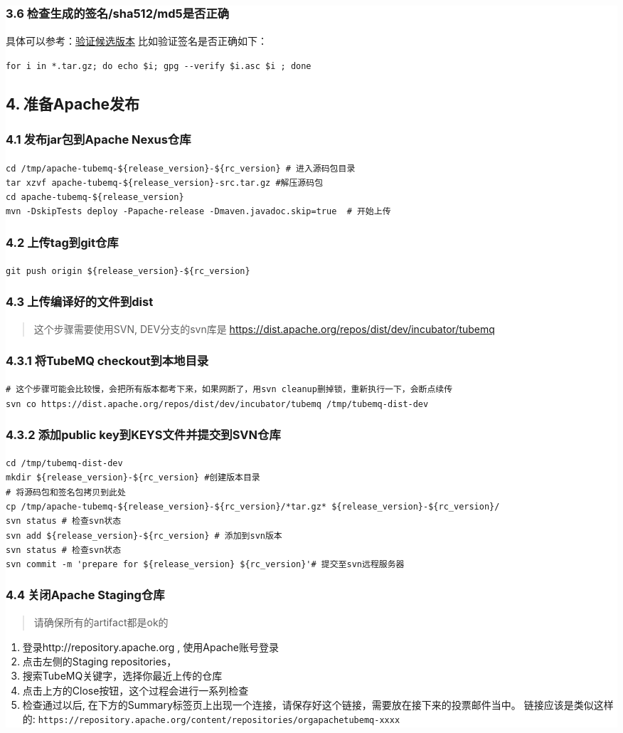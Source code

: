 ### 3.6 检查生成的签名/sha512/md5是否正确
具体可以参考：[验证候选版本](how-to-verify.md)
比如验证签名是否正确如下：
```shell
for i in *.tar.gz; do echo $i; gpg --verify $i.asc $i ; done
```
## 4. 准备Apache发布
### 4.1 发布jar包到Apache Nexus仓库
```shell
cd /tmp/apache-tubemq-${release_version}-${rc_version} # 进入源码包目录
tar xzvf apache-tubemq-${release_version}-src.tar.gz #解压源码包
cd apache-tubemq-${release_version}
mvn -DskipTests deploy -Papache-release -Dmaven.javadoc.skip=true  # 开始上传
```

### 4.2 上传tag到git仓库

```shell
git push origin ${release_version}-${rc_version}
```

### 4.3 上传编译好的文件到dist
> 这个步骤需要使用SVN, DEV分支的svn库是 https://dist.apache.org/repos/dist/dev/incubator/tubemq

### 4.3.1 将TubeMQ checkout到本地目录
```shell
# 这个步骤可能会比较慢，会把所有版本都考下来，如果网断了，用svn cleanup删掉锁，重新执行一下，会断点续传
svn co https://dist.apache.org/repos/dist/dev/incubator/tubemq /tmp/tubemq-dist-dev
```

### 4.3.2 添加public key到KEYS文件并提交到SVN仓库
```shell
cd /tmp/tubemq-dist-dev
mkdir ${release_version}-${rc_version} #创建版本目录
# 将源码包和签名包拷贝到此处
cp /tmp/apache-tubemq-${release_version}-${rc_version}/*tar.gz* ${release_version}-${rc_version}/
svn status # 检查svn状态
svn add ${release_version}-${rc_version} # 添加到svn版本
svn status # 检查svn状态
svn commit -m 'prepare for ${release_version} ${rc_version}'# 提交至svn远程服务器
```
### 4.4 关闭Apache Staging仓库
> 请确保所有的artifact都是ok的
1. 登录http://repository.apache.org , 使用Apache账号登录
2. 点击左侧的Staging repositories，
3. 搜索TubeMQ关键字，选择你最近上传的仓库
4. 点击上方的Close按钮，这个过程会进行一系列检查
5. 检查通过以后, 在下方的Summary标签页上出现一个连接，请保存好这个链接，需要放在接下来的投票邮件当中。
链接应该是类似这样的: `https://repository.apache.org/content/repositories/orgapachetubemq-xxxx`
